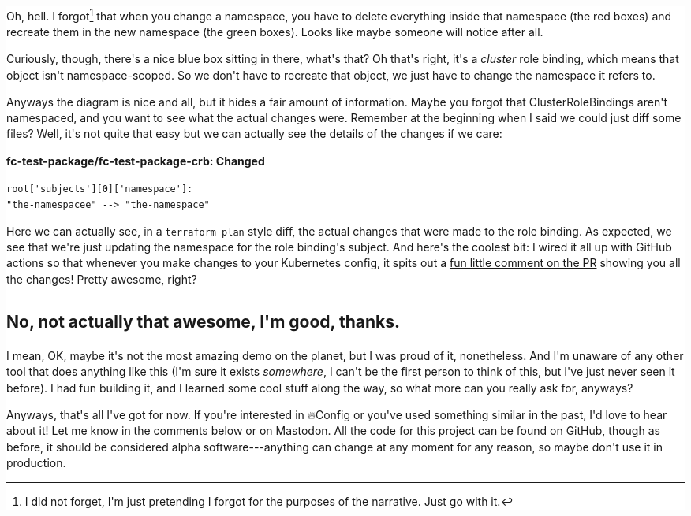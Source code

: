 Oh, hell.  I forgot[^8] that when you change a namespace, you have to delete everything inside that namespace (the red
boxes) and recreate them in the new namespace (the green boxes).  Looks like maybe someone will notice after all.

Curiously, though, there's a nice blue box sitting in there, what's that?  Oh that's right, it's a _cluster_ role
binding, which means that object isn't namespace-scoped.  So we don't have to recreate that object, we just have to
change the namespace it refers to.

Anyways the diagram is nice and all, but it hides a fair amount of information.  Maybe you forgot that
ClusterRoleBindings aren't namespaced, and you want to see what the actual changes were.  Remember at the beginning when
I said we could just diff some files?  Well, it's not quite that easy but we can actually see the details of the changes
if we care:

**fc-test-package/fc-test-package-crb: Changed**

```
root['subjects'][0]['namespace']:
"the-namespacee" --> "the-namespace"
```

Here we can actually see, in a `terraform plan` style diff, the actual changes that were made to the role binding.  As
expected, we see that we're just updating the namespace for the role binding's subject.  And here's the coolest bit: I
wired it all up with GitHub actions so that whenever you make changes to your Kubernetes config, it spits out a [fun
little comment on the PR](https://github.com/acrlabs/simkube/pull/86#issuecomment-1909280701) showing you all the
changes!  Pretty awesome, right?

## No, not actually that awesome, I'm good, thanks.

I mean, OK, maybe it's not the most amazing demo on the planet, but I was proud of it, nonetheless.  And I'm unaware of
any other tool that does anything like this (I'm sure it exists _somewhere_, I can't be the first person to think of
this, but I've just never seen it before).  I had fun building it, and I learned some cool stuff along the way, so what
more can you really ask for, anyways?

Anyways, that's all I've got for now.  If you're interested in 🔥Config or you've used something similar in the past,
I'd love to hear about it!  Let me know in the comments below or [on Mastodon](https://hachyderm.io/@drmorr).  All the
code for this project can be found [on GitHub](https://github.com/acrlabs/fireconfig/), though as before, it should be
considered alpha software---anything can change at any moment for any reason, so maybe don't use it in production.


[^1]: Famous last words.
[^2]: Not that I'm volunteering for that, no sir.  I've got other fish to fry.  Unless you want to pay me.  Then we can
[^3]: Is it a _better_ way to do things?  Well, I'm not gonna go that far, but... maybe?
[^4]: Have I complained about Kubernetes observability before?  One of the most common questions that infra engineers
[^5]: The graph, by the way, is generated using [Mermaid](https://mermaid.js.org), which is a very cool textual graph
[^6]: For some reason this deployment needs `cluster-admin` because we like to be insecure here at ACRL.
[^7]: Cdk8s calls these "charts" which I worry is confusing because mostly people talk about "Helm charts" when they
[^8]: I did not forget, I'm just pretending I forgot for the purposes of the narrative.  Just go with it.